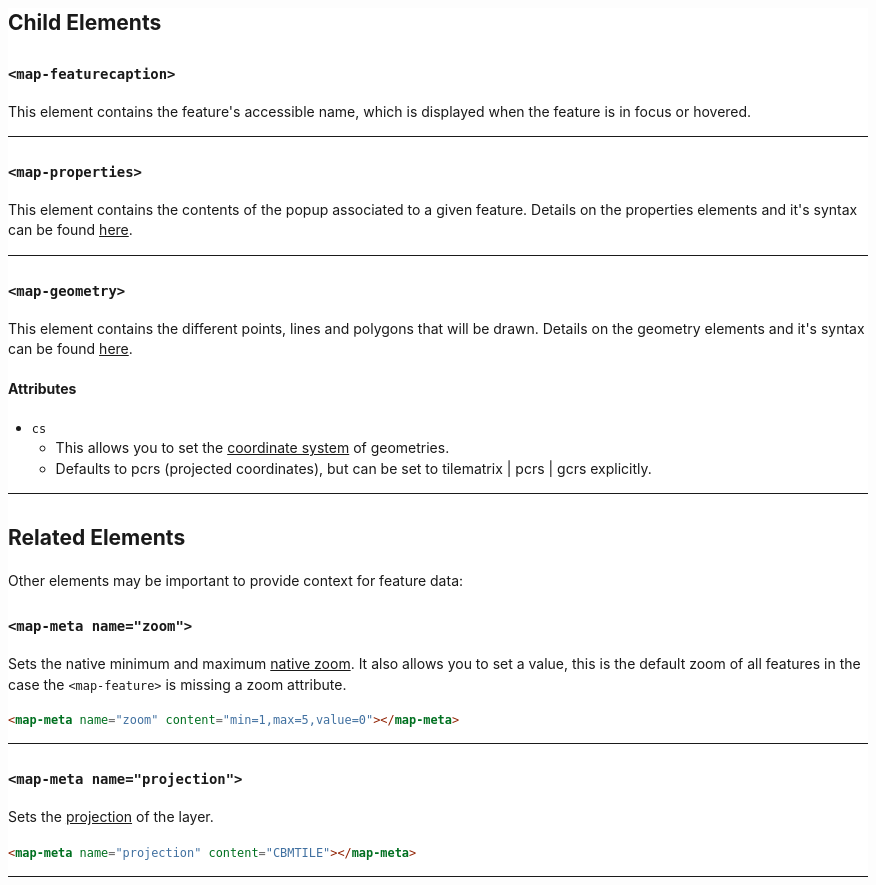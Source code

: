 
## Child Elements

### `<map-featurecaption>`

This element contains the feature's accessible name, which is displayed when the feature is in focus or hovered.

---

### `<map-properties>`

This element contains the contents of the popup associated to a given feature. Details on the properties elements and it's syntax can be found [here](../properties/).

---

### `<map-geometry>`

This element contains the different points, lines and polygons that will be drawn. Details on the geometry elements and it's syntax can be found [here](../geometry/).

#### Attributes

- `cs`
  - This allows you to set the [coordinate system](../meta/#attributes) of geometries.
  - Defaults to pcrs (projected coordinates), but can be set to tilematrix | pcrs | gcrs explicitly.

---

## Related Elements

Other elements may be important to provide context for feature data:


### `<map-meta name="zoom">`

Sets the native minimum and maximum [native zoom](../meta/#attributes). It also allows you to set a value, this is the default zoom of all features in the case the `<map-feature>` is missing a zoom attribute.

```html
<map-meta name="zoom" content="min=1,max=5,value=0"></map-meta>
```

---

### `<map-meta name="projection">`

Sets the [projection](../meta/#attributes) of the layer. 

```html
<map-meta name="projection" content="CBMTILE"></map-meta>
```

---